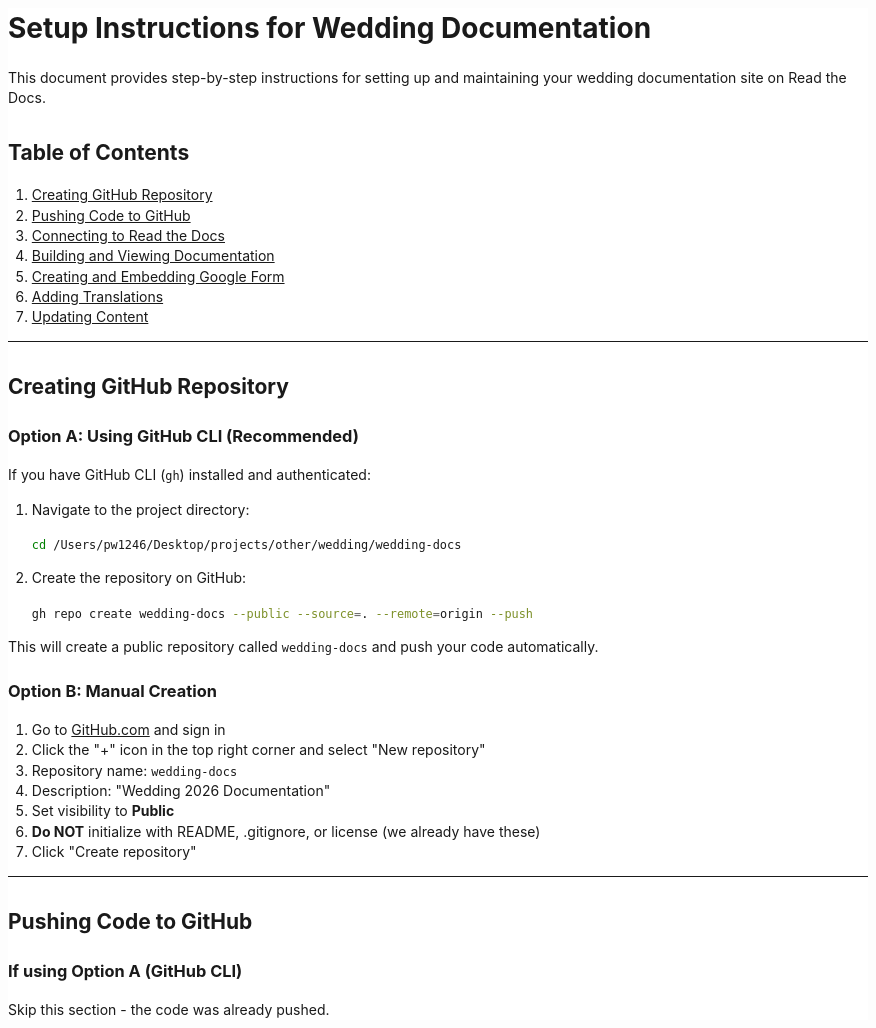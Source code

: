 # Setup Instructions for Wedding Documentation

This document provides step-by-step instructions for setting up and maintaining your wedding documentation site on Read the Docs.

## Table of Contents

1. [Creating GitHub Repository](#creating-github-repository)
2. [Pushing Code to GitHub](#pushing-code-to-github)
3. [Connecting to Read the Docs](#connecting-to-read-the-docs)
4. [Building and Viewing Documentation](#building-and-viewing-documentation)
5. [Creating and Embedding Google Form](#creating-and-embedding-google-form)
6. [Adding Translations](#adding-translations)
7. [Updating Content](#updating-content)

---

## Creating GitHub Repository

### Option A: Using GitHub CLI (Recommended)

If you have GitHub CLI (`gh`) installed and authenticated:

1. Navigate to the project directory:
   ```bash
   cd /Users/pw1246/Desktop/projects/other/wedding/wedding-docs
   ```

2. Create the repository on GitHub:
   ```bash
   gh repo create wedding-docs --public --source=. --remote=origin --push
   ```

This will create a public repository called `wedding-docs` and push your code automatically.

### Option B: Manual Creation

1. Go to [GitHub.com](https://github.com) and sign in
2. Click the "+" icon in the top right corner and select "New repository"
3. Repository name: `wedding-docs`
4. Description: "Wedding 2026 Documentation"
5. Set visibility to **Public**
6. **Do NOT** initialize with README, .gitignore, or license (we already have these)
7. Click "Create repository"

---

## Pushing Code to GitHub

### If using Option A (GitHub CLI)
Skip this section - the code was already pushed.
